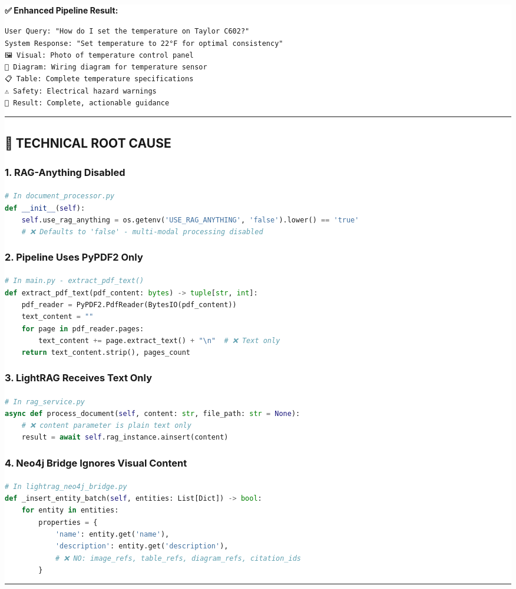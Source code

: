 **✅ Enhanced Pipeline Result:**
```
User Query: "How do I set the temperature on Taylor C602?"
System Response: "Set temperature to 22°F for optimal consistency"
🖼️ Visual: Photo of temperature control panel
🔧 Diagram: Wiring diagram for temperature sensor
📋 Table: Complete temperature specifications
⚠️ Safety: Electrical hazard warnings
🎯 Result: Complete, actionable guidance
```

---

## **🔧 TECHNICAL ROOT CAUSE**

### **1. RAG-Anything Disabled**

```python
# In document_processor.py
def __init__(self):
    self.use_rag_anything = os.getenv('USE_RAG_ANYTHING', 'false').lower() == 'true'
    # ❌ Defaults to 'false' - multi-modal processing disabled
```

### **2. Pipeline Uses PyPDF2 Only**

```python
# In main.py - extract_pdf_text()
def extract_pdf_text(pdf_content: bytes) -> tuple[str, int]:
    pdf_reader = PyPDF2.PdfReader(BytesIO(pdf_content))
    text_content = ""
    for page in pdf_reader.pages:
        text_content += page.extract_text() + "\n"  # ❌ Text only
    return text_content.strip(), pages_count
```

### **3. LightRAG Receives Text Only**

```python
# In rag_service.py
async def process_document(self, content: str, file_path: str = None):
    # ❌ content parameter is plain text only
    result = await self.rag_instance.ainsert(content)
```

### **4. Neo4j Bridge Ignores Visual Content**

```python
# In lightrag_neo4j_bridge.py
def _insert_entity_batch(self, entities: List[Dict]) -> bool:
    for entity in entities:
        properties = {
            'name': entity.get('name'),
            'description': entity.get('description'),
            # ❌ NO: image_refs, table_refs, diagram_refs, citation_ids
        }
```

---